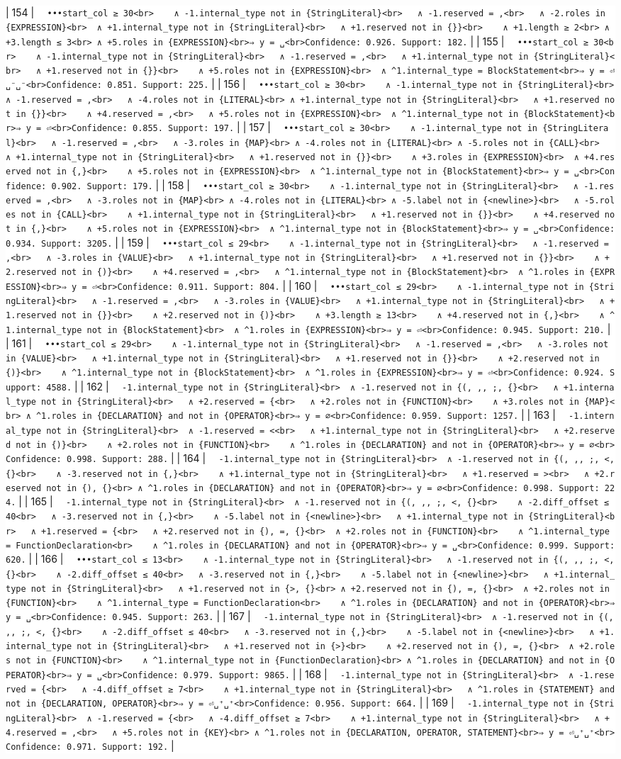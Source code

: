 | 154 | `  •••start_col ≥ 30<br>	∧ -1.internal_type not in {StringLiteral}<br>	∧ -1.reserved = ,<br>	∧ -2.roles in {EXPRESSION}<br>	∧ +1.internal_type not in {StringLiteral}<br>	∧ +1.reserved not in {}}<br>	∧ +1.length ≥ 2<br>	∧ +3.length ≤ 3<br>	∧ +5.roles in {EXPRESSION}<br>⇒ y = ␣<br>Confidence: 0.926. Support: 182.` |
| 155 | `  •••start_col ≥ 30<br>	∧ -1.internal_type not in {StringLiteral}<br>	∧ -1.reserved = ,<br>	∧ +1.internal_type not in {StringLiteral}<br>	∧ +1.reserved not in {}}<br>	∧ +5.roles not in {EXPRESSION}<br>	∧ ^1.internal_type = BlockStatement<br>⇒ y = ⏎␣⁻␣⁻<br>Confidence: 0.851. Support: 225.` |
| 156 | `  •••start_col ≥ 30<br>	∧ -1.internal_type not in {StringLiteral}<br>	∧ -1.reserved = ,<br>	∧ -4.roles not in {LITERAL}<br>	∧ +1.internal_type not in {StringLiteral}<br>	∧ +1.reserved not in {}}<br>	∧ +4.reserved = ,<br>	∧ +5.roles not in {EXPRESSION}<br>	∧ ^1.internal_type not in {BlockStatement}<br>⇒ y = ⏎<br>Confidence: 0.855. Support: 197.` |
| 157 | `  •••start_col ≥ 30<br>	∧ -1.internal_type not in {StringLiteral}<br>	∧ -1.reserved = ,<br>	∧ -3.roles in {MAP}<br>	∧ -4.roles not in {LITERAL}<br>	∧ -5.roles not in {CALL}<br>	∧ +1.internal_type not in {StringLiteral}<br>	∧ +1.reserved not in {}}<br>	∧ +3.roles in {EXPRESSION}<br>	∧ +4.reserved not in {,}<br>	∧ +5.roles not in {EXPRESSION}<br>	∧ ^1.internal_type not in {BlockStatement}<br>⇒ y = ␣<br>Confidence: 0.902. Support: 179.` |
| 158 | `  •••start_col ≥ 30<br>	∧ -1.internal_type not in {StringLiteral}<br>	∧ -1.reserved = ,<br>	∧ -3.roles not in {MAP}<br>	∧ -4.roles not in {LITERAL}<br>	∧ -5.label not in {<newline>}<br>	∧ -5.roles not in {CALL}<br>	∧ +1.internal_type not in {StringLiteral}<br>	∧ +1.reserved not in {}}<br>	∧ +4.reserved not in {,}<br>	∧ +5.roles not in {EXPRESSION}<br>	∧ ^1.internal_type not in {BlockStatement}<br>⇒ y = ␣<br>Confidence: 0.934. Support: 3205.` |
| 159 | `  •••start_col ≤ 29<br>	∧ -1.internal_type not in {StringLiteral}<br>	∧ -1.reserved = ,<br>	∧ -3.roles in {VALUE}<br>	∧ +1.internal_type not in {StringLiteral}<br>	∧ +1.reserved not in {}}<br>	∧ +2.reserved not in {)}<br>	∧ +4.reserved = ,<br>	∧ ^1.internal_type not in {BlockStatement}<br>	∧ ^1.roles in {EXPRESSION}<br>⇒ y = ⏎<br>Confidence: 0.911. Support: 804.` |
| 160 | `  •••start_col ≤ 29<br>	∧ -1.internal_type not in {StringLiteral}<br>	∧ -1.reserved = ,<br>	∧ -3.roles in {VALUE}<br>	∧ +1.internal_type not in {StringLiteral}<br>	∧ +1.reserved not in {}}<br>	∧ +2.reserved not in {)}<br>	∧ +3.length ≥ 13<br>	∧ +4.reserved not in {,}<br>	∧ ^1.internal_type not in {BlockStatement}<br>	∧ ^1.roles in {EXPRESSION}<br>⇒ y = ⏎<br>Confidence: 0.945. Support: 210.` |
| 161 | `  •••start_col ≤ 29<br>	∧ -1.internal_type not in {StringLiteral}<br>	∧ -1.reserved = ,<br>	∧ -3.roles not in {VALUE}<br>	∧ +1.internal_type not in {StringLiteral}<br>	∧ +1.reserved not in {}}<br>	∧ +2.reserved not in {)}<br>	∧ ^1.internal_type not in {BlockStatement}<br>	∧ ^1.roles in {EXPRESSION}<br>⇒ y = ⏎<br>Confidence: 0.924. Support: 4588.` |
| 162 | `  -1.internal_type not in {StringLiteral}<br>	∧ -1.reserved not in {(, ,, ;, {}<br>	∧ +1.internal_type not in {StringLiteral}<br>	∧ +2.reserved = {<br>	∧ +2.roles not in {FUNCTION}<br>	∧ +3.roles not in {MAP}<br>	∧ ^1.roles in {DECLARATION} and not in {OPERATOR}<br>⇒ y = ∅<br>Confidence: 0.959. Support: 1257.` |
| 163 | `  -1.internal_type not in {StringLiteral}<br>	∧ -1.reserved = <<br>	∧ +1.internal_type not in {StringLiteral}<br>	∧ +2.reserved not in {)}<br>	∧ +2.roles not in {FUNCTION}<br>	∧ ^1.roles in {DECLARATION} and not in {OPERATOR}<br>⇒ y = ∅<br>Confidence: 0.998. Support: 288.` |
| 164 | `  -1.internal_type not in {StringLiteral}<br>	∧ -1.reserved not in {(, ,, ;, <, {}<br>	∧ -3.reserved not in {,}<br>	∧ +1.internal_type not in {StringLiteral}<br>	∧ +1.reserved = ><br>	∧ +2.reserved not in {), {}<br>	∧ ^1.roles in {DECLARATION} and not in {OPERATOR}<br>⇒ y = ∅<br>Confidence: 0.998. Support: 224.` |
| 165 | `  -1.internal_type not in {StringLiteral}<br>	∧ -1.reserved not in {(, ,, ;, <, {}<br>	∧ -2.diff_offset ≤ 40<br>	∧ -3.reserved not in {,}<br>	∧ -5.label not in {<newline>}<br>	∧ +1.internal_type not in {StringLiteral}<br>	∧ +1.reserved = {<br>	∧ +2.reserved not in {), =, {}<br>	∧ +2.roles not in {FUNCTION}<br>	∧ ^1.internal_type = FunctionDeclaration<br>	∧ ^1.roles in {DECLARATION} and not in {OPERATOR}<br>⇒ y = ␣<br>Confidence: 0.999. Support: 620.` |
| 166 | `  •••start_col ≤ 13<br>	∧ -1.internal_type not in {StringLiteral}<br>	∧ -1.reserved not in {(, ,, ;, <, {}<br>	∧ -2.diff_offset ≤ 40<br>	∧ -3.reserved not in {,}<br>	∧ -5.label not in {<newline>}<br>	∧ +1.internal_type not in {StringLiteral}<br>	∧ +1.reserved not in {>, {}<br>	∧ +2.reserved not in {), =, {}<br>	∧ +2.roles not in {FUNCTION}<br>	∧ ^1.internal_type = FunctionDeclaration<br>	∧ ^1.roles in {DECLARATION} and not in {OPERATOR}<br>⇒ y = ␣<br>Confidence: 0.945. Support: 263.` |
| 167 | `  -1.internal_type not in {StringLiteral}<br>	∧ -1.reserved not in {(, ,, ;, <, {}<br>	∧ -2.diff_offset ≤ 40<br>	∧ -3.reserved not in {,}<br>	∧ -5.label not in {<newline>}<br>	∧ +1.internal_type not in {StringLiteral}<br>	∧ +1.reserved not in {>}<br>	∧ +2.reserved not in {), =, {}<br>	∧ +2.roles not in {FUNCTION}<br>	∧ ^1.internal_type not in {FunctionDeclaration}<br>	∧ ^1.roles in {DECLARATION} and not in {OPERATOR}<br>⇒ y = ␣<br>Confidence: 0.979. Support: 9865.` |
| 168 | `  -1.internal_type not in {StringLiteral}<br>	∧ -1.reserved = {<br>	∧ -4.diff_offset ≥ 7<br>	∧ +1.internal_type not in {StringLiteral}<br>	∧ ^1.roles in {STATEMENT} and not in {DECLARATION, OPERATOR}<br>⇒ y = ⏎␣⁺␣⁺<br>Confidence: 0.956. Support: 664.` |
| 169 | `  -1.internal_type not in {StringLiteral}<br>	∧ -1.reserved = {<br>	∧ -4.diff_offset ≥ 7<br>	∧ +1.internal_type not in {StringLiteral}<br>	∧ +4.reserved = ,<br>	∧ +5.roles not in {KEY}<br>	∧ ^1.roles not in {DECLARATION, OPERATOR, STATEMENT}<br>⇒ y = ⏎␣⁺␣⁺<br>Confidence: 0.971. Support: 192.` |